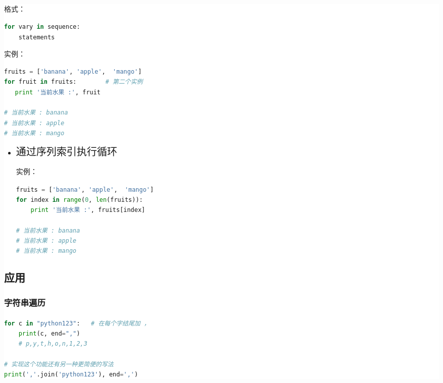格式：

``` python
for vary in sequence:
    statements
```



实例：

``` python
fruits = ['banana', 'apple',  'mango']
for fruit in fruits:        # 第二个实例
   print '当前水果 :', fruit

# 当前水果 : banana
# 当前水果 : apple
# 当前水果 : mango
```



+ <span style="font-size:20px">通过序列索引执行循环</span>

    实例：

    ``` python
    fruits = ['banana', 'apple',  'mango']
    for index in range(0, len(fruits)):
        print '当前水果 :', fruits[index]
        
    # 当前水果 : banana
    # 当前水果 : apple
    # 当前水果 : mango
    ```

    



## 应用

### 字符串遍历

``` python
for c in "python123":	# 在每个字结尾加 ，
    print(c, end=",")
    # p,y,t,h,o,n,1,2,3
 
# 实现这个功能还有另一种更简便的写法
print(','.join('python123'), end=',')
```

